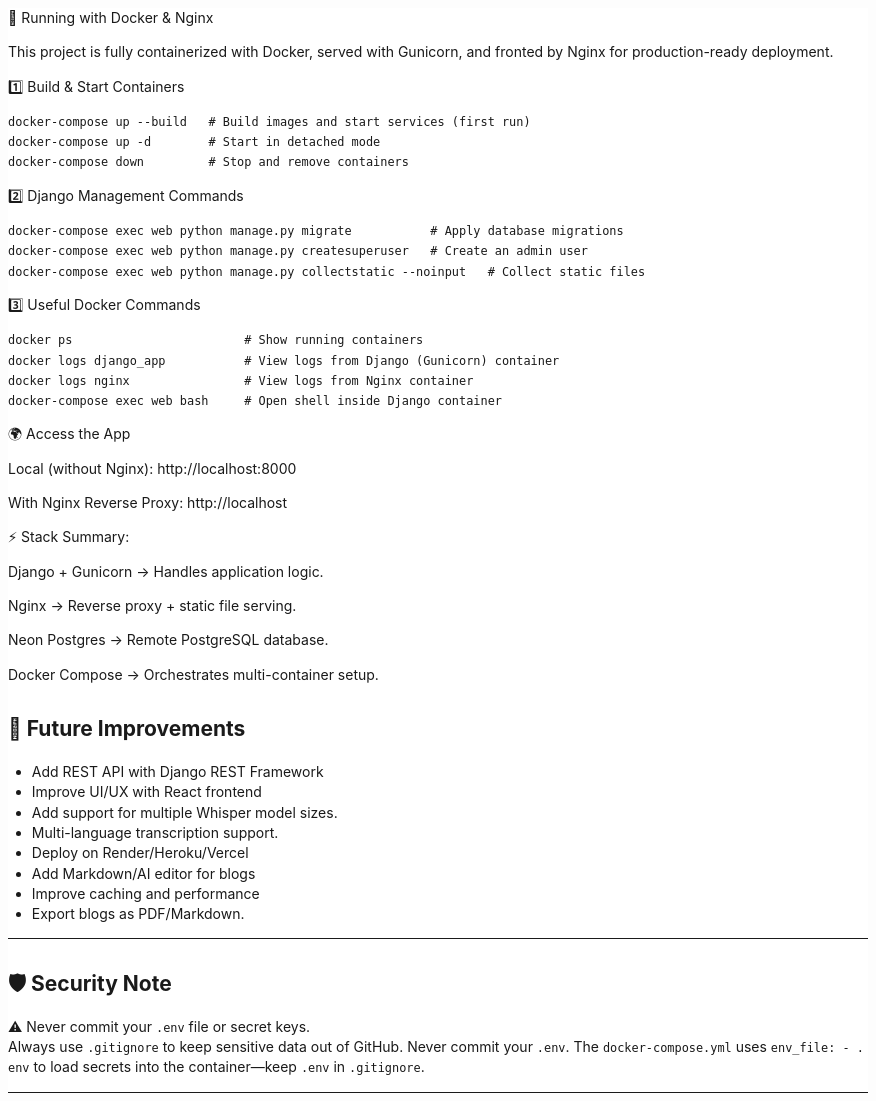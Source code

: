 🚀 Running with Docker & Nginx

This project is fully containerized with Docker, served with Gunicorn, and fronted by Nginx for production-ready deployment.

1️⃣ Build & Start Containers
```
docker-compose up --build   # Build images and start services (first run)
docker-compose up -d        # Start in detached mode
docker-compose down         # Stop and remove containers
```

2️⃣ Django Management Commands
```
docker-compose exec web python manage.py migrate           # Apply database migrations
docker-compose exec web python manage.py createsuperuser   # Create an admin user
docker-compose exec web python manage.py collectstatic --noinput   # Collect static files
```

3️⃣ Useful Docker Commands
```
docker ps                        # Show running containers
docker logs django_app           # View logs from Django (Gunicorn) container
docker logs nginx                # View logs from Nginx container
docker-compose exec web bash     # Open shell inside Django container
```
🌍 Access the App

Local (without Nginx): http://localhost:8000

With Nginx Reverse Proxy: http://localhost

⚡ Stack Summary:

Django + Gunicorn → Handles application logic.

Nginx → Reverse proxy + static file serving.

Neon Postgres → Remote PostgreSQL database.

Docker Compose → Orchestrates multi-container setup.

## 🔮 Future Improvements<br>
- Add REST API with Django REST Framework
- Improve UI/UX with React frontend
- Add support for multiple Whisper model sizes.
- Multi-language transcription support.
- Deploy on Render/Heroku/Vercel
- Add Markdown/AI editor for blogs
- Improve caching and performance
- Export blogs as PDF/Markdown.

---

## 🛡 Security Note<br>

⚠️ Never commit your `.env` file or secret keys.  
Always use `.gitignore` to keep sensitive data out of GitHub. 
Never commit your `.env`. The `docker-compose.yml` uses `env_file: - .env` to load secrets into the container—keep `.env` in `.gitignore`.

---